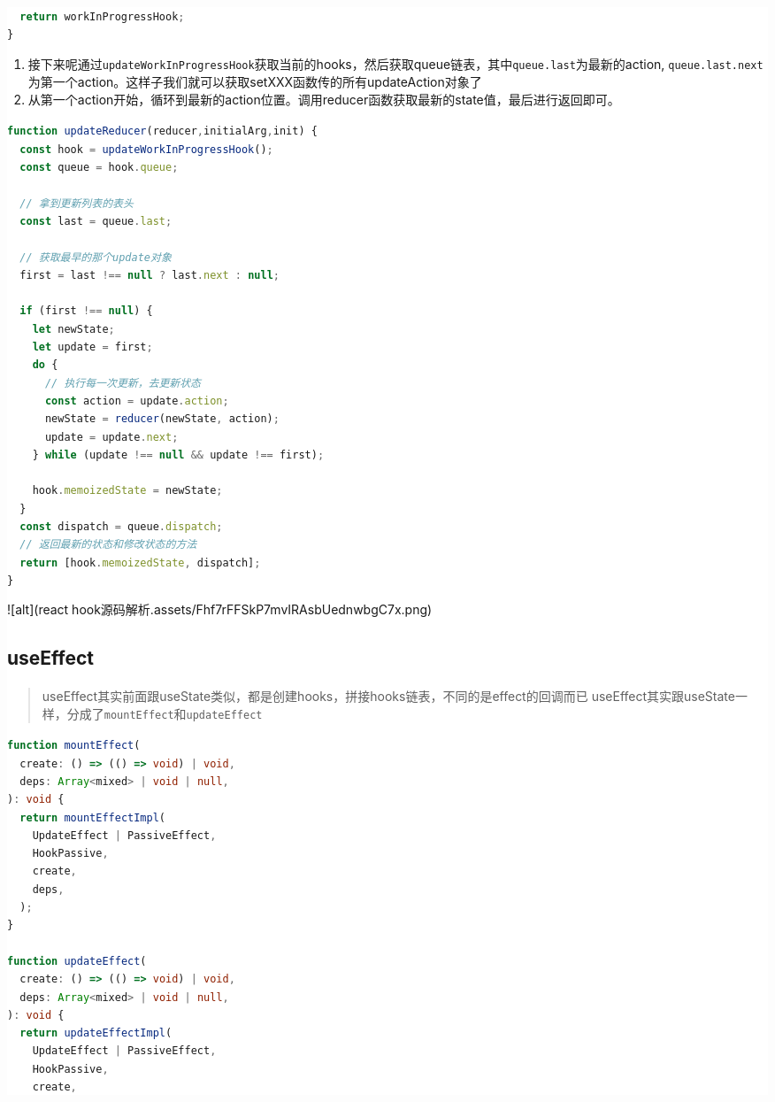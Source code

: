 ```ts
  return workInProgressHook;
}
```

1. 接下来呢通过`updateWorkInProgressHook`获取当前的hooks，然后获取queue链表，其中`queue.last`为最新的action, `queue.last.next`为第一个action。这样子我们就可以获取setXXX函数传的所有updateAction对象了
2. 从第一个action开始，循环到最新的action位置。调用reducer函数获取最新的state值，最后进行返回即可。

```ts
function updateReducer(reducer,initialArg,init) {
  const hook = updateWorkInProgressHook();
  const queue = hook.queue;

  // 拿到更新列表的表头
  const last = queue.last;

  // 获取最早的那个update对象
  first = last !== null ? last.next : null;

  if (first !== null) {
    let newState;
    let update = first;
    do {
      // 执行每一次更新，去更新状态
      const action = update.action;
      newState = reducer(newState, action);
      update = update.next;
    } while (update !== null && update !== first);

    hook.memoizedState = newState;
  }
  const dispatch = queue.dispatch;
  // 返回最新的状态和修改状态的方法
  return [hook.memoizedState, dispatch];
}
```

![alt](react hook源码解析.assets/Fhf7rFFSkP7mvIRAsbUednwbgC7x.png)

## useEffect

> useEffect其实前面跟useState类似，都是创建hooks，拼接hooks链表，不同的是effect的回调而已 useEffect其实跟useState一样，分成了`mountEffect`和`updateEffect`

```ts
function mountEffect(
  create: () => (() => void) | void,
  deps: Array<mixed> | void | null,
): void {
  return mountEffectImpl(
    UpdateEffect | PassiveEffect,
    HookPassive,
    create,
    deps,
  );
}

function updateEffect(
  create: () => (() => void) | void,
  deps: Array<mixed> | void | null,
): void {
  return updateEffectImpl(
    UpdateEffect | PassiveEffect,
    HookPassive,
    create,
```